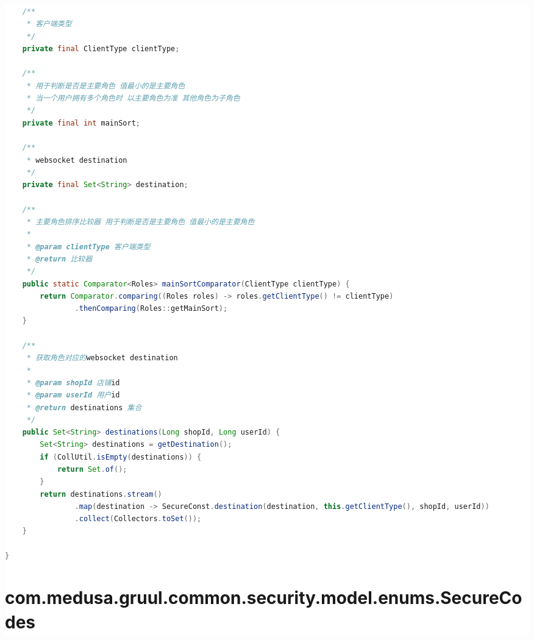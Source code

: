 ```java
    /**
     * 客户端类型
     */
    private final ClientType clientType;

    /**
     * 用于判断是否是主要角色 值最小的是主要角色
     * 当一个用户拥有多个角色时 以主要角色为准 其他角色为子角色
     */
    private final int mainSort;

    /**
     * websocket destination
     */
    private final Set<String> destination;

    /**
     * 主要角色排序比较器 用于判断是否是主要角色 值最小的是主要角色
     *
     * @param clientType 客户端类型
     * @return 比较器
     */
    public static Comparator<Roles> mainSortComparator(ClientType clientType) {
        return Comparator.comparing((Roles roles) -> roles.getClientType() != clientType)
                .thenComparing(Roles::getMainSort);
    }

    /**
     * 获取角色对应的websocket destination
     *
     * @param shopId 店铺id
     * @param userId 用户id
     * @return destinations 集合
     */
    public Set<String> destinations(Long shopId, Long userId) {
        Set<String> destinations = getDestination();
        if (CollUtil.isEmpty(destinations)) {
            return Set.of();
        }
        return destinations.stream()
                .map(destination -> SecureConst.destination(destination, this.getClientType(), shopId, userId))
                .collect(Collectors.toSet());
    }

}

```

# com.medusa.gruul.common.security.model.enums.SecureCodes
